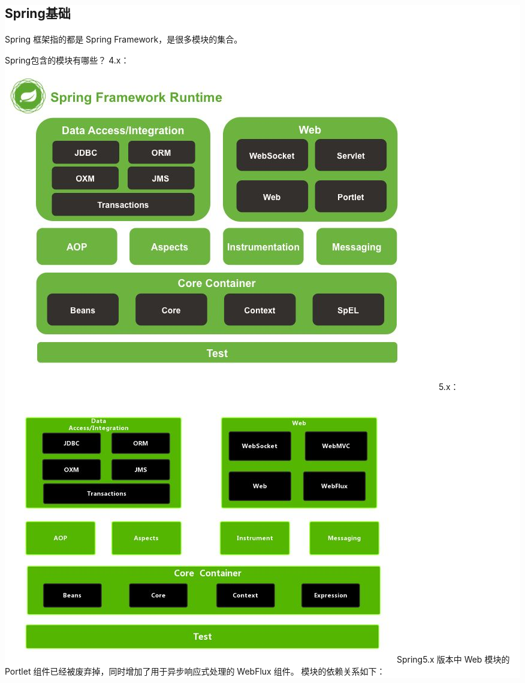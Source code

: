 ## Spring基础
Spring 框架指的都是 Spring Framework，是很多模块的集合。

Spring包含的模块有哪些？
4.x：
![](Java%E9%9D%A2%E7%BB%8F/attachments/8285b0edcd3fd0a93479d08c1b1f5bc5_MD5.jpeg)
5.x：
![](Java%E9%9D%A2%E7%BB%8F/attachments/bfb5cbd8a81e42389fea62fb8c6ee9a0_MD5.jpeg)
Spring5.x 版本中 Web 模块的 Portlet 组件已经被废弃掉，同时增加了用于异步响应式处理的 WebFlux 组件。
模块的依赖关系如下：
